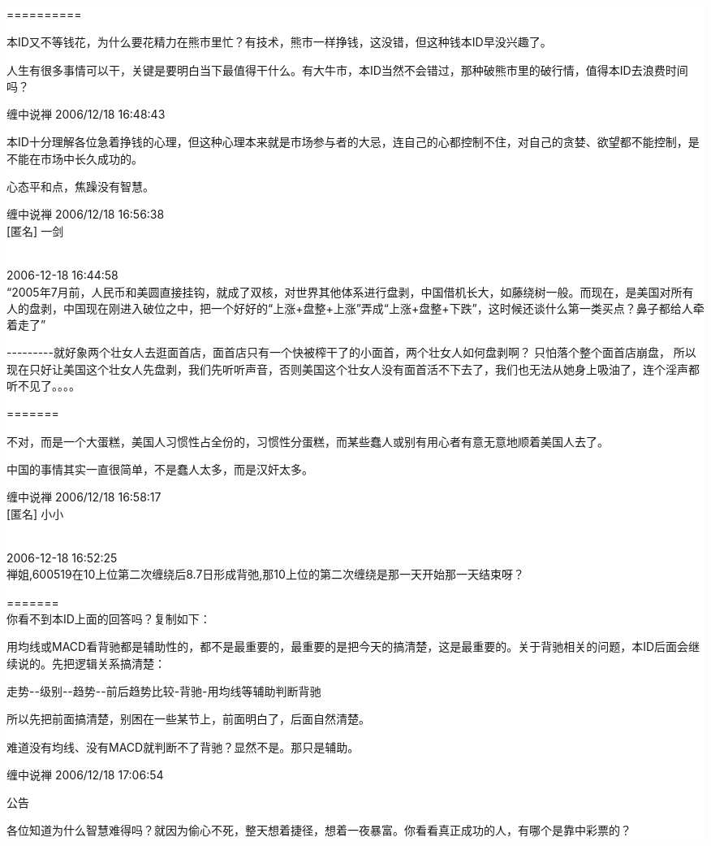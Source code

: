 ==========<br/>

本ID又不等钱花，为什么要花精力在熊市里忙？有技术，熊市一样挣钱，这没错，但这种钱本ID早没兴趣了。

人生有很多事情可以干，关键是要明白当下最值得干什么。有大牛市，本ID当然不会错过，那种破熊市里的破行情，值得本ID去浪费时间吗？
</div>

<div class='blog-comment'>
<span class='blog-comment-chan'>缠中说禅</span> 2006/12/18 16:48:43<br/>

本ID十分理解各位急着挣钱的心理，但这种心理本来就是市场参与者的大忌，连自己的心都控制不住，对自己的贪婪、欲望都不能控制，是不能在市场中长久成功的。

心态平和点，焦躁没有智慧。
</div>

<div class='blog-comment'>
<span class='blog-comment-chan'>缠中说禅</span> 2006/12/18 16:56:38<br/>
[匿名] 一剑 <br/><br/>

 
2006-12-18 16:44:58 <br/>
“2005年7月前，人民币和美圆直接挂钩，就成了双核，对世界其他体系进行盘剥，中国借机长大，如藤绕树一般。而现在，是美国对所有人的盘剥，中国现在刚进入破位之中，把一个好好的“上涨+盘整+上涨”弄成“上涨+盘整+下跌”，这时候还谈什么第一类买点？鼻子都给人牵着走了”


---------就好象两个壮女人去逛面首店，面首店只有一个快被榨干了的小面首，两个壮女人如何盘剥啊？ 只怕落个整个面首店崩盘， 所以现在只好让美国这个壮女人先盘剥，我们先听听声音，否则美国这个壮女人没有面首活不下去了，我们也无法从她身上吸油了，连个淫声都听不见了。。。。 
 
=======<br/>

不对，而是一个大蛋糕，美国人习惯性占全份的，习惯性分蛋糕，而某些蠢人或别有用心者有意无意地顺着美国人去了。

中国的事情其实一直很简单，不是蠢人太多，而是汉奸太多。
</div>

<div class='blog-comment'>
<span class='blog-comment-chan'>缠中说禅</span> 2006/12/18 16:58:17<br/>
[匿名] 小小 <br/><br/>

 
2006-12-18 16:52:25 <br/>
禅姐,600519在10上位第二次缠绕后8.7日形成背弛,那10上位的第二次缠绕是那一天开始那一天结束呀？ 
 
=======<br/>
你看不到本ID上面的回答吗？复制如下：

用均线或MACD看背驰都是辅助性的，都不是最重要的，最重要的是把今天的搞清楚，这是最重要的。关于背驰相关的问题，本ID后面会继续说的。先把逻辑关系搞清楚：

走势--级别--趋势--前后趋势比较-背驰-用均线等辅助判断背驰

所以先把前面搞清楚，别困在一些某节上，前面明白了，后面自然清楚。

难道没有均线、没有MACD就判断不了背驰？显然不是。那只是辅助。
</div>

<div class='blog-comment'>
<span class='blog-comment-chan'>缠中说禅</span> 2006/12/18 17:06:54<br/>

公告

各位知道为什么智慧难得吗？就因为偷心不死，整天想着捷径，想着一夜暴富。你看看真正成功的人，有哪个是靠中彩票的？
